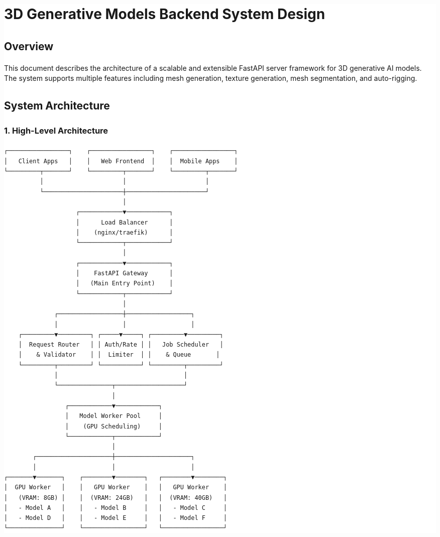 # 3D Generative Models Backend System Design

## Overview

This document describes the architecture of a scalable and extensible FastAPI server framework for 3D generative AI models. The system supports multiple features including mesh generation, texture generation, mesh segmentation, and auto-rigging.

## System Architecture

### 1. High-Level Architecture

```
┌─────────────────┐    ┌─────────────────┐    ┌─────────────────┐
│   Client Apps   │    │   Web Frontend  │    │  Mobile Apps    │
└─────────┬───────┘    └─────────┬───────┘    └─────────┬───────┘
          │                      │                      │
          └──────────────────────┼──────────────────────┘
                                 │
                    ┌────────────▼────────────┐
                    │      Load Balancer      │
                    │    (nginx/traefik)      │
                    └────────────┬────────────┘
                                 │
                    ┌────────────▼────────────┐
                    │    FastAPI Gateway      │
                    │   (Main Entry Point)    │
                    └────────────┬────────────┘
                                 │
              ┌──────────────────┼──────────────────┐
              │                  │                  │
    ┌─────────▼─────────┐ ┌─────▼─────┐ ┌─────────▼─────────┐
    │  Request Router   │ │ Auth/Rate │ │   Job Scheduler   │
    │    & Validator    │ │  Limiter  │ │    & Queue       │
    └─────────┬─────────┘ └───────────┘ └─────────┬─────────┘
              │                                   │
              └───────────────┬───────────────────┘
                              │
                 ┌────────────▼────────────┐
                 │   Model Worker Pool     │
                 │    (GPU Scheduling)     │
                 └────────────┬────────────┘
                              │
        ┌─────────────────────┼─────────────────────┐
        │                     │                     │
┌───────▼───────┐    ┌────────▼────────┐   ┌────────▼────────┐
│  GPU Worker   │    │   GPU Worker    │   │   GPU Worker    │
│   (VRAM: 8GB) │    │  (VRAM: 24GB)   │   │  (VRAM: 40GB)   │
│   - Model A   │    │   - Model B     │   │   - Model C     │
│   - Model D   │    │   - Model E     │   │   - Model F     │
└───────────────┘    └─────────────────┘   └─────────────────┘
```
